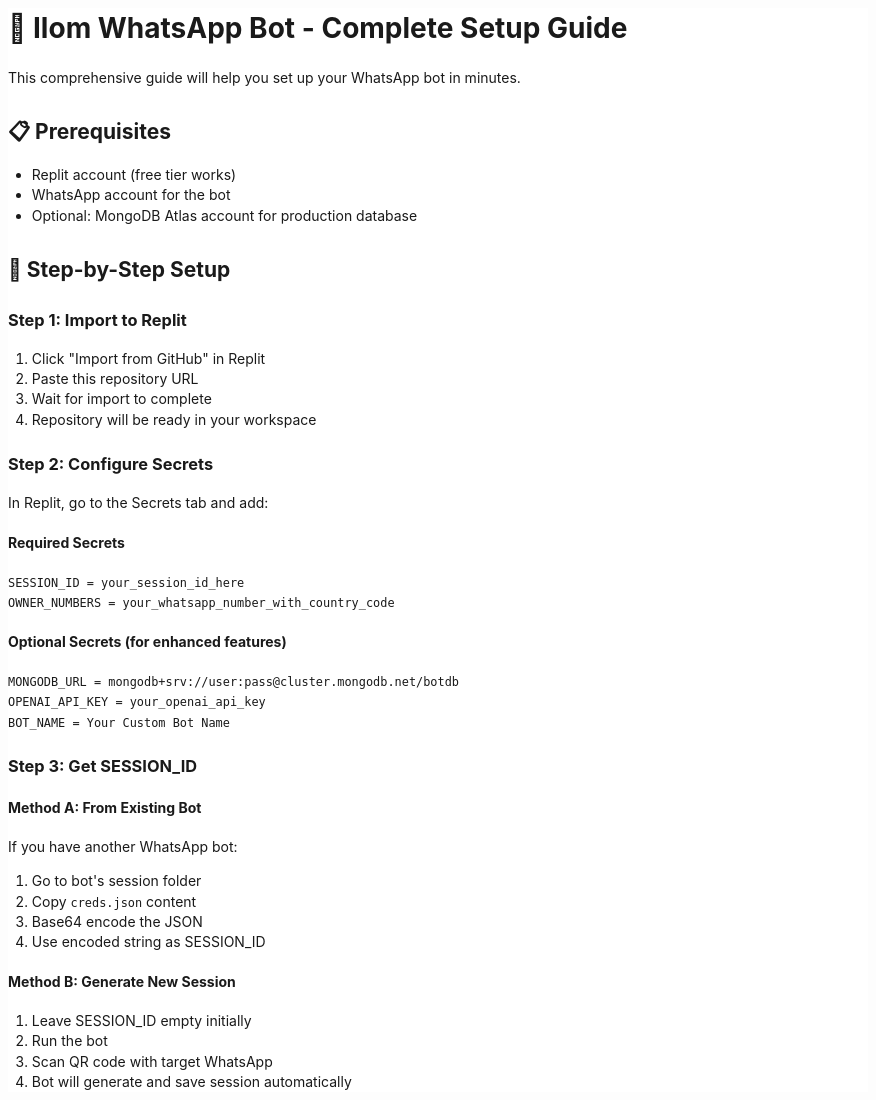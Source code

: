 # 🔧 Ilom WhatsApp Bot - Complete Setup Guide

This comprehensive guide will help you set up your WhatsApp bot in minutes.

## 📋 Prerequisites

- Replit account (free tier works)
- WhatsApp account for the bot
- Optional: MongoDB Atlas account for production database

## 🚀 Step-by-Step Setup

### Step 1: Import to Replit

1. Click "Import from GitHub" in Replit
2. Paste this repository URL
3. Wait for import to complete
4. Repository will be ready in your workspace

### Step 2: Configure Secrets

In Replit, go to the Secrets tab and add:

#### Required Secrets
```
SESSION_ID = your_session_id_here
OWNER_NUMBERS = your_whatsapp_number_with_country_code
```

#### Optional Secrets (for enhanced features)
```
MONGODB_URL = mongodb+srv://user:pass@cluster.mongodb.net/botdb
OPENAI_API_KEY = your_openai_api_key
BOT_NAME = Your Custom Bot Name
```

### Step 3: Get SESSION_ID

#### Method A: From Existing Bot
If you have another WhatsApp bot:
1. Go to bot's session folder
2. Copy `creds.json` content
3. Base64 encode the JSON
4. Use encoded string as SESSION_ID

#### Method B: Generate New Session
1. Leave SESSION_ID empty initially
2. Run the bot
3. Scan QR code with target WhatsApp
4. Bot will generate and save session automatically
